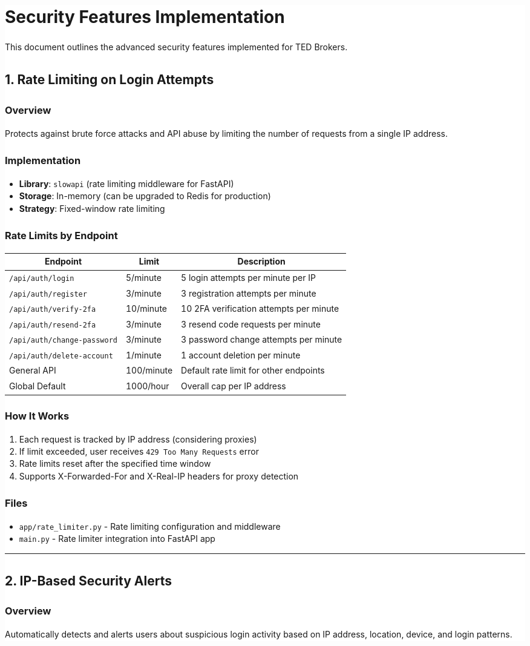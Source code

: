 # Security Features Implementation

This document outlines the advanced security features implemented for TED Brokers.

## 1. Rate Limiting on Login Attempts

### Overview
Protects against brute force attacks and API abuse by limiting the number of requests from a single IP address.

### Implementation
- **Library**: `slowapi` (rate limiting middleware for FastAPI)
- **Storage**: In-memory (can be upgraded to Redis for production)
- **Strategy**: Fixed-window rate limiting

### Rate Limits by Endpoint

| Endpoint | Limit | Description |
|----------|-------|-------------|
| `/api/auth/login` | 5/minute | 5 login attempts per minute per IP |
| `/api/auth/register` | 3/minute | 3 registration attempts per minute |
| `/api/auth/verify-2fa` | 10/minute | 10 2FA verification attempts per minute |
| `/api/auth/resend-2fa` | 3/minute | 3 resend code requests per minute |
| `/api/auth/change-password` | 3/minute | 3 password change attempts per minute |
| `/api/auth/delete-account` | 1/minute | 1 account deletion per minute |
| General API | 100/minute | Default rate limit for other endpoints |
| Global Default | 1000/hour | Overall cap per IP address |

### How It Works
1. Each request is tracked by IP address (considering proxies)
2. If limit exceeded, user receives `429 Too Many Requests` error
3. Rate limits reset after the specified time window
4. Supports X-Forwarded-For and X-Real-IP headers for proxy detection

### Files
- `app/rate_limiter.py` - Rate limiting configuration and middleware
- `main.py` - Rate limiter integration into FastAPI app

---

## 2. IP-Based Security Alerts

### Overview
Automatically detects and alerts users about suspicious login activity based on IP address, location, device, and login patterns.

